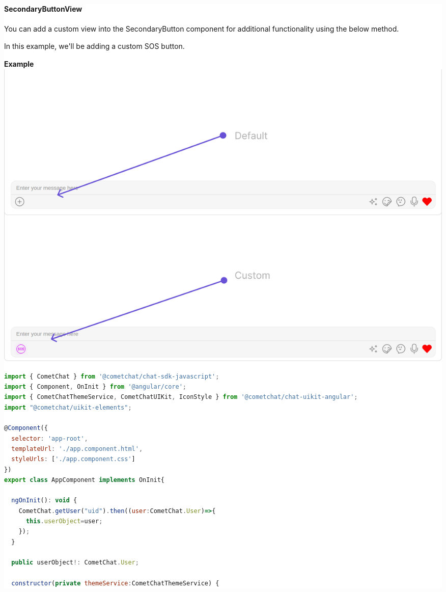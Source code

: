 
#### SecondaryButtonView

You can add a custom view into the SecondaryButton component for additional functionality using the below method.

In this example, we'll be adding a custom SOS button. 

**Example**
![](../../assets/message_composer_secondary_web_screens.png)



<Tabs>
<TabItem value="app.component.ts" label="app.component.ts">

```javascript
import { CometChat } from '@cometchat/chat-sdk-javascript';
import { Component, OnInit } from '@angular/core';
import { CometChatThemeService, CometChatUIKit, IconStyle } from '@cometchat/chat-uikit-angular';
import "@cometchat/uikit-elements";

@Component({
  selector: 'app-root',
  templateUrl: './app.component.html',
  styleUrls: ['./app.component.css']
})
export class AppComponent implements OnInit{

  ngOnInit(): void {
    CometChat.getUser("uid").then((user:CometChat.User)=>{
      this.userObject=user;
    });
  }

  public userObject!: CometChat.User;

  constructor(private themeService:CometChatThemeService) {
```